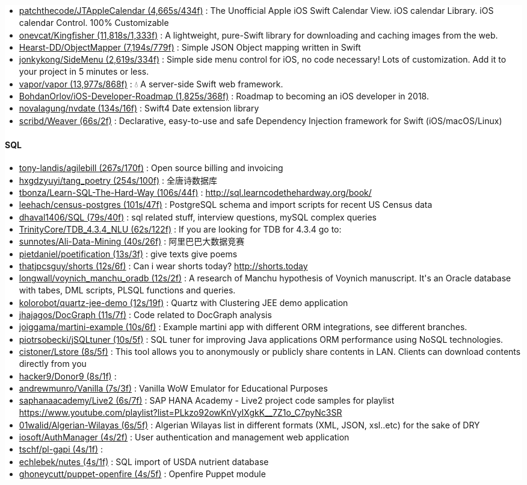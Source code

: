 * [patchthecode/JTAppleCalendar (4,665s/434f)](https://github.com/patchthecode/JTAppleCalendar) : The Unofficial Apple iOS Swift Calendar View. iOS calendar Library. iOS calendar Control. 100% Customizable
* [onevcat/Kingfisher (11,818s/1,333f)](https://github.com/onevcat/Kingfisher) : A lightweight, pure-Swift library for downloading and caching images from the web.
* [Hearst-DD/ObjectMapper (7,194s/779f)](https://github.com/Hearst-DD/ObjectMapper) : Simple JSON Object mapping written in Swift
* [jonkykong/SideMenu (2,619s/334f)](https://github.com/jonkykong/SideMenu) : Simple side menu control for iOS, no code necessary! Lots of customization. Add it to your project in 5 minutes or less.
* [vapor/vapor (13,977s/868f)](https://github.com/vapor/vapor) : 💧 A server-side Swift web framework.
* [BohdanOrlov/iOS-Developer-Roadmap (1,825s/368f)](https://github.com/BohdanOrlov/iOS-Developer-Roadmap) : Roadmap to becoming an iOS developer in 2018.
* [novalagung/nvdate (134s/16f)](https://github.com/novalagung/nvdate) : Swift4 Date extension library
* [scribd/Weaver (66s/2f)](https://github.com/scribd/Weaver) : Declarative, easy-to-use and safe Dependency Injection framework for Swift (iOS/macOS/Linux)

#### SQL
* [tony-landis/agilebill (267s/170f)](https://github.com/tony-landis/agilebill) : Open source billing and invoicing
* [hxgdzyuyi/tang_poetry (254s/100f)](https://github.com/hxgdzyuyi/tang_poetry) : 全唐诗数据库
* [tbonza/Learn-SQL-The-Hard-Way (106s/44f)](https://github.com/tbonza/Learn-SQL-The-Hard-Way) : http://sql.learncodethehardway.org/book/
* [leehach/census-postgres (101s/47f)](https://github.com/leehach/census-postgres) : PostgreSQL schema and import scripts for recent US Census data
* [dhaval1406/SQL (79s/40f)](https://github.com/dhaval1406/SQL) : sql related stuff, interview questions, mySQL complex queries
* [TrinityCore/TDB_4.3.4_NLU (62s/122f)](https://github.com/TrinityCore/TDB_4.3.4_NLU) : If you are looking for TDB for 4.3.4 go to:
* [sunnotes/Ali-Data-Mining (40s/26f)](https://github.com/sunnotes/Ali-Data-Mining) : 阿里巴巴大数据竞赛
* [pietdaniel/poetification (13s/3f)](https://github.com/pietdaniel/poetification) : give texts give poems
* [thatjpcsguy/shorts (12s/6f)](https://github.com/thatjpcsguy/shorts) : Can i wear shorts today? http://shorts.today
* [longwall/voynich_manchu_oradb (12s/2f)](https://github.com/longwall/voynich_manchu_oradb) : A research of Manchu hypothesis of Voynich manuscript. It's an Oracle database with tabes, DML scripts, PLSQL functions and queries.
* [kolorobot/quartz-jee-demo (12s/19f)](https://github.com/kolorobot/quartz-jee-demo) : Quartz with Clustering JEE demo application
* [jhajagos/DocGraph (11s/7f)](https://github.com/jhajagos/DocGraph) : Code related to DocGraph analysis
* [joiggama/martini-example (10s/6f)](https://github.com/joiggama/martini-example) : Example martini app with different ORM integrations, see different branches.
* [piotrsobecki/jSQLtuner (10s/5f)](https://github.com/piotrsobecki/jSQLtuner) : SQL tuner for improving Java applications ORM performance using NoSQL technologies.
* [cistoner/Lstore (8s/5f)](https://github.com/cistoner/Lstore) : This tool allows you to anonymously or publicly share contents in LAN. Clients can download contents directly from you
* [hacker9/Donor9 (8s/1f)](https://github.com/hacker9/Donor9) : 
* [andrewmunro/Vanilla (7s/3f)](https://github.com/andrewmunro/Vanilla) : Vanilla WoW Emulator for Educational Purposes
* [saphanaacademy/Live2 (6s/7f)](https://github.com/saphanaacademy/Live2) : SAP HANA Academy - Live2 project code samples for playlist https://www.youtube.com/playlist?list=PLkzo92owKnVyIXgkK__7Z1o_C7pyNc3SR
* [01walid/Algerian-Wilayas (6s/5f)](https://github.com/01walid/Algerian-Wilayas) : Algerian Wilayas list in different formats (XML, JSON, xsl..etc) for the sake of DRY
* [iosoft/AuthManager (4s/2f)](https://github.com/iosoft/AuthManager) : User authentication and management web application
* [tschf/pl-gapi (4s/1f)](https://github.com/tschf/pl-gapi) : 
* [echlebek/nutes (4s/1f)](https://github.com/echlebek/nutes) : SQL import of USDA nutrient database
* [ghoneycutt/puppet-openfire (4s/5f)](https://github.com/ghoneycutt/puppet-openfire) : Openfire Puppet module